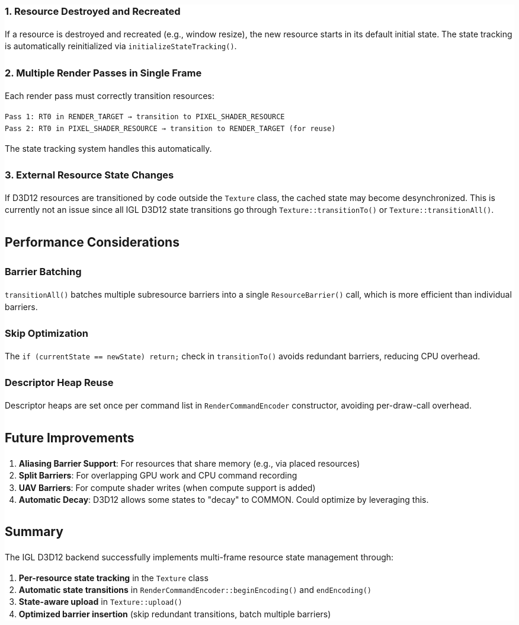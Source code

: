 ### 1. Resource Destroyed and Recreated
If a resource is destroyed and recreated (e.g., window resize), the new resource starts in its default initial state. The state tracking is automatically reinitialized via `initializeStateTracking()`.

### 2. Multiple Render Passes in Single Frame
Each render pass must correctly transition resources:
```
Pass 1: RT0 in RENDER_TARGET → transition to PIXEL_SHADER_RESOURCE
Pass 2: RT0 in PIXEL_SHADER_RESOURCE → transition to RENDER_TARGET (for reuse)
```

The state tracking system handles this automatically.

### 3. External Resource State Changes
If D3D12 resources are transitioned by code outside the `Texture` class, the cached state may become desynchronized. This is currently not an issue since all IGL D3D12 state transitions go through `Texture::transitionTo()` or `Texture::transitionAll()`.

## Performance Considerations

### Barrier Batching
`transitionAll()` batches multiple subresource barriers into a single `ResourceBarrier()` call, which is more efficient than individual barriers.

### Skip Optimization
The `if (currentState == newState) return;` check in `transitionTo()` avoids redundant barriers, reducing CPU overhead.

### Descriptor Heap Reuse
Descriptor heaps are set once per command list in `RenderCommandEncoder` constructor, avoiding per-draw-call overhead.

## Future Improvements

1. **Aliasing Barrier Support**: For resources that share memory (e.g., via placed resources)
2. **Split Barriers**: For overlapping GPU work and CPU command recording
3. **UAV Barriers**: For compute shader writes (when compute support is added)
4. **Automatic Decay**: D3D12 allows some states to "decay" to COMMON. Could optimize by leveraging this.

## Summary

The IGL D3D12 backend successfully implements multi-frame resource state management through:

1. **Per-resource state tracking** in the `Texture` class
2. **Automatic state transitions** in `RenderCommandEncoder::beginEncoding()` and `endEncoding()`
3. **State-aware upload** in `Texture::upload()`
4. **Optimized barrier insertion** (skip redundant transitions, batch multiple barriers)

